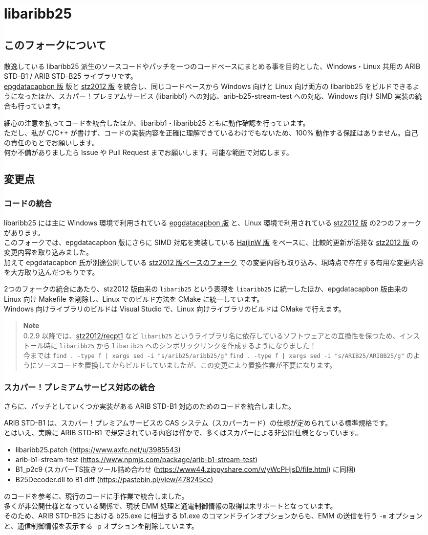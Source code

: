 
# libaribb25

## このフォークについて

散逸している libaribb25 派生のソースコードやパッチを一つのコードベースにまとめる事を目的とした、Windows・Linux 共用の ARIB STD-B1 / ARIB STD-B25 ライブラリです。  
[epgdatacapbon 版](https://github.com/epgdatacapbon/libaribb25) 版と [stz2012 版](https://github.com/stz2012/libarib25) を統合し、同じコードベースから Windows 向けと Linux 向け両方の libaribb25 をビルドできるようになったほか、スカパー！プレミアムサービス (libaribb1) への対応、arib-b25-stream-test への対応、Windows 向け SIMD 実装の統合も行っています。

細心の注意を払ってコードを統合したほか、libaribb1・libaribb25 ともに動作確認を行っています。  
ただし、私が C/C++ が書けず、コードの実装内容を正確に理解できているわけでもないため、100% 動作する保証はありません。自己の責任のもとでお願いします。  
何か不備がありましたら Issue や Pull Request までお願いします。可能な範囲で対応します。

## 変更点

### コードの統合

libaribb25 には主に Windows 環境で利用されている [epgdatacapbon 版](https://github.com/epgdatacapbon/libaribb25) と、Linux 環境で利用されている [stz2012 版](https://github.com/stz2012/libarib25) の2つのフォークがあります。  
このフォークでは、epgdatacapbon 版にさらに SIMD 対応を実装している [HaijinW 版](https://github.com/HaijinW/libaribb25) をベースに、比較的更新が活発な [stz2012 版](https://github.com/stz2012/libarib25) の変更内容を取り込みました。  
加えて epgdatacapbon 氏が別途公開している [stz2012 版ベースのフォーク](https://github.com/epgdatacapbon/libarib25) での変更内容も取り込み、現時点で存在する有用な変更内容を大方取り込んだつもりです。

2つのフォークの統合にあたり、stz2012 版由来の `libarib25` という表現を `libaribb25` に統一したほか、epgdatacapbon 版由来の Linux 向け Makefile を削除し、Linux でのビルド方法を CMake に統一しています。  
Windows 向けライブラリのビルドは Visual Studio で、Linux 向けライブラリのビルドは CMake で行えます。

> **Note**  
> 0.2.9 以降では、[stz2012/recpt1](https://github.com/stz2012/recpt1) など `libarib25` というライブラリ名に依存しているソフトウェアとの互換性を保つため、インストール時に `libaribb25` から `libarib25` へのシンボリックリンクを作成するようになりました！  
> 今までは `find . -type f | xargs sed -i "s/arib25/aribb25/g"` `find . -type f | xargs sed -i "s/ARIB25/ARIBB25/g"` のようにソースコードを置換してからビルドしていましたが、この変更により置換作業が不要になります。

### スカパー！プレミアムサービス対応の統合

さらに、パッチとしていくつか実装がある ARIB STD-B1 対応のためのコードを統合しました。

ARIB STD-B1 は、スカパー！プレミアムサービスの CAS システム（スカパーカード）の仕様が定められている標準規格です。  
とはいえ、実際に ARIB STD-B1 で規定されている内容は僅かで、多くはスカパーによる非公開仕様となっています。  

- libaribb25.patch (https://www.axfc.net/u/3985543)
- arib-b1-stream-test (https://www.npmjs.com/package/arib-b1-stream-test)
- B1_p2c9 (スカパーTS抜きツール詰め合わせ (https://www44.zippyshare.com/v/yWcPHjsD/file.html) に同梱)
- B25Decoder.dll to B1 diff (https://pastebin.pl/view/478245cc)

のコードを参考に、現行のコードに手作業で統合しました。  
多くが非公開仕様となっている関係で、現状 EMM 処理と通電制御情報の取得は未サポートとなっています。  
そのため、ARIB STD-B25 における b25.exe に相当する b1.exe のコマンドラインオプションからも、EMM の送信を行う `-m` オプションと、通信制御情報を表示する `-p` オプションを削除しています。
